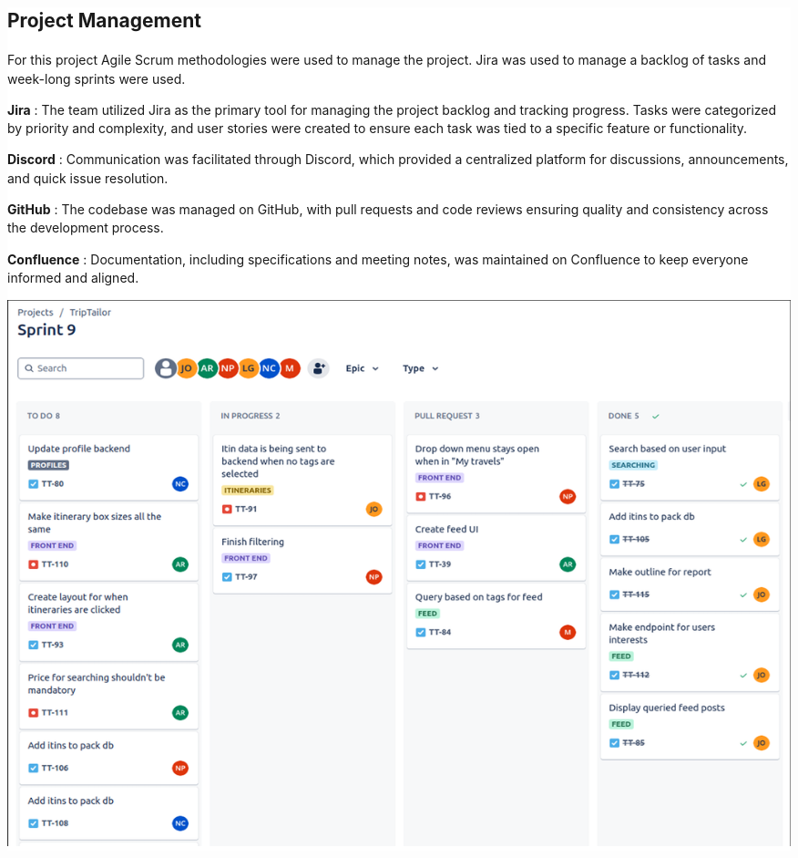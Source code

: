 ## Project Management

For this project Agile Scrum methodologies were used to manage the project. Jira was used to manage a backlog of tasks and week-long sprints were used.

**Jira**
: The team utilized Jira as the primary tool for managing the project backlog and tracking progress. Tasks were categorized by priority and complexity, and user stories were created to ensure each task was tied to a specific feature or functionality.

**Discord**
: Communication was facilitated through Discord, which provided a centralized platform for discussions, announcements, and quick issue resolution.

**GitHub**
: The codebase was managed on GitHub, with pull requests and code reviews ensuring quality and consistency across the development process.

**Confluence**
: Documentation, including specifications and meeting notes, was maintained on Confluence to keep everyone informed and aligned.

![Project Management](../assets/img/projects/triptailor/Sprint.png)
